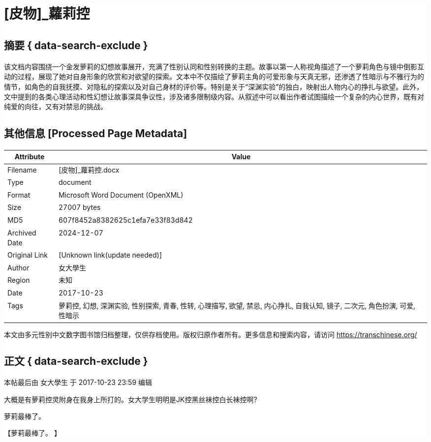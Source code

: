 # [皮物]_蘿莉控



## 摘要  { data-search-exclude }


该文档内容围绕一个金发萝莉的幻想故事展开，充满了性别认同和性别转换的主题。故事以第一人称视角描述了一个萝莉角色与镜中倒影互动的过程，展现了她对自身形象的欣赏和对欲望的探索。文本中不仅描绘了萝莉主角的可爱形象与天真无邪，还渗透了性暗示与不雅行为的情节，如角色的自我抚摸、对隐私的探索以及对自己身材的评价等。特别是关于“深渊实验”的独白，映射出人物内心的挣扎与欲望。此外，文中提到的各类心理活动和性幻想让故事深具争议性，涉及诸多限制级内容。从叙述中可以看出作者试图描绘一个复杂的内心世界，既有对纯爱的向往，又有对禁忌的挑战。



## 其他信息 [Processed Page Metadata]

| Attribute       | Value                                  |
|-----------------|----------------------------------------|
| Filename        | [皮物]_蘿莉控.docx                             |
| Type            | document                                 |
| Format          | Microsoft Word Document (OpenXML)                               |
| Size            | 27007 bytes                           |
| MD5             | 607f8452a8382625c1efa7e33f83d842                                  |
| Archived Date   | 2024-12-07                             |
| Original Link   | [Unknown link(update needed)]                         |
| Author          | 女大學生                               |
| Region          | 未知                               |
| Date            | 2017-10-23                                 |
| Tags            | 萝莉控, 幻想, 深渊实验, 性别探索, 青春, 性转, 心理描写, 欲望, 禁忌, 内心挣扎, 自我认知, 镜子, 二次元, 角色扮演, 可爱, 性暗示                                 |

本文由多元性别中文数字图书馆归档整理，仅供存档使用。版权归原作者所有。更多信息和搜索内容，请访问 <https://transchinese.org/>


## 正文 { data-search-exclude }


本帖最后由 女大學生 于 2017-10-23 23:59 编辑



大概是有萝莉控灵附身在我身上所打的。女大学生明明是JK控黑丝袜控白长袜控啊?





萝莉最棒了。



【萝莉最棒了。 】
